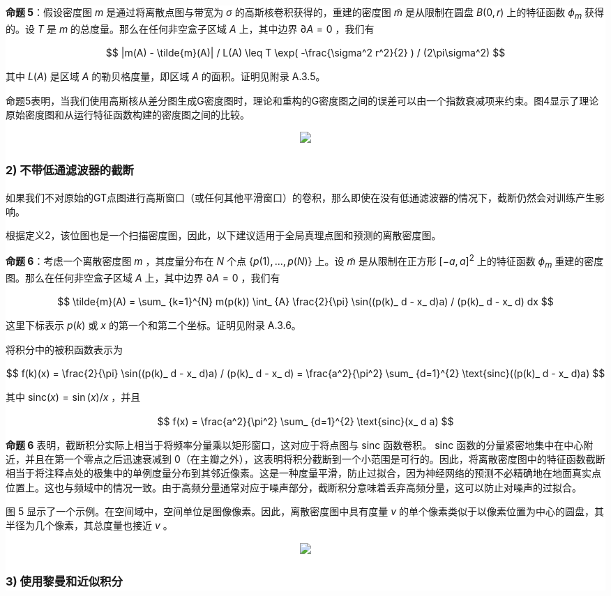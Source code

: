 **命题 5**：假设密度图  $m$  是通过将离散点图与带宽为  $\sigma$  的高斯核卷积获得的，重建的密度图  $\tilde{m}$  是从限制在圆盘  $B(0, r)$  上的特征函数  $\phi_ m$  获得的。设  $T$  是  $m$  的总度量。那么在任何非空盒子区域  $A$  上，其中边界  $\partial A = 0$ ，我们有

$$
|m(A) - \tilde{m}(A)| / L(A) \leq T \exp( -\frac{\sigma^2 r^2}{2} ) / (2\pi\sigma^2)
$$

其中  $L(A)$  是区域  $A$  的勒贝格度量，即区域  $A$  的面积。证明见附录 A.3.5。

命题5表明，当我们使用高斯核从差分图生成G密度图时，理论和重构的G密度图之间的误差可以由一个指数衰减项来约束。图4显示了理论原始密度图和从运行特征函数构建的密度图之间的比较。

<div align=center>
  <img src="https://img-blog.csdnimg.cn/direct/267b15c4c21c4bfbb39b432e79f923e5.png#pic_ center" width="70%" />
</div>

### 2) 不带低通滤波器的截断

如果我们不对原始的GT点图进行高斯窗口（或任何其他平滑窗口）的卷积，那么即使在没有低通滤波器的情况下，截断仍然会对训练产生影响。

根据定义2，该位图也是一个扫描密度图，因此，以下建议适用于全局真理点图和预测的离散密度图。

**命题 6**：考虑一个离散密度图  $m$ ，其度量分布在  $N$  个点  $\{p(1), ..., p(N)\}$  上。设  $\tilde{m}$  是从限制在正方形  $[-a, a]^2$  上的特征函数  $\phi_ m$  重建的密度图。那么在任何非空盒子区域  $A$  上，其中边界  $\partial A = 0$ ，我们有

$$
\tilde{m}(A) = \sum_ {k=1}^{N} m(p(k)) \int_ {A} \frac{2}{\pi} \sin((p(k)_ d - x_ d)a) / (p(k)_ d - x_ d) dx
$$

这里下标表示  $p(k)$  或  $x$  的第一个和第二个坐标。证明见附录 A.3.6。

将积分中的被积函数表示为

$$
f(k)(x) = \frac{2}{\pi} \sin((p(k)_ d - x_ d)a) / (p(k)_ d - x_ d) = \frac{a^2}{\pi^2} \sum_ {d=1}^{2} \text{sinc}((p(k)_ d - x_ d)a)
$$

其中  $\text{sinc}(x) = \sin(x) / x$ ，并且

$$
f(x) = \frac{a^2}{\pi^2} \sum_ {d=1}^{2} \text{sinc}(x_ d a)
$$

**命题 6** 表明，截断积分实际上相当于将频率分量乘以矩形窗口，这对应于将点图与  $\text{sinc}$  函数卷积。 $\text{sinc}$  函数的分量紧密地集中在中心附近，并且在第一个零点之后迅速衰减到 0（在主瓣之外），这表明将积分截断到一个小范围是可行的。因此，将离散密度图中的特征函数截断相当于将注释点处的极集中的单例度量分布到其邻近像素。这是一种度量平滑，防止过拟合，因为神经网络的预测不必精确地在地面真实点位置上。这也与频域中的情况一致。由于高频分量通常对应于噪声部分，截断积分意味着丢弃高频分量，这可以防止对噪声的过拟合。

图 5 显示了一个示例。在空间域中，空间单位是图像像素。因此，离散密度图中具有度量  $v$  的单个像素类似于以像素位置为中心的圆盘，其半径为几个像素，其总度量也接近  $v$ 。

<div align=center>
  <img src="https://img-blog.csdnimg.cn/direct/c32ed126b435453b9b1958dadffcde3d.png#pic_ center" width="70%" />
</div>

### 3) 使用黎曼和近似积分
